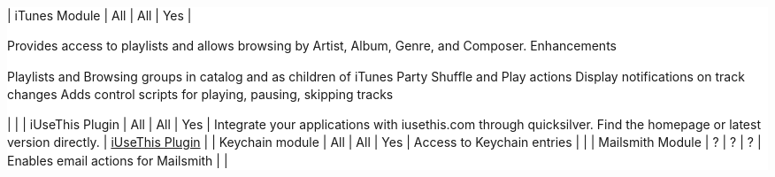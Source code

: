 | iTunes Module                    | All                                       | All                                             | Yes                                                 | <p>Provides access to playlists and allows browsing by Artist, Album, Genre, and Composer. Enhancements</p><p>Playlists and Browsing groups in catalog and as children of iTunes Party Shuffle and Play actions Display notifications on track changes Adds control scripts for playing, pausing, skipping tracks</p>                                                                                                                                                                                                                                                                                                                                                                                                                                                                                                                                                                                                                                                                                                                                                                                                                                                                                          |                                                                                                       |
| iUseThis Plugin                  | All                                       | All                                             | Yes                                                 | Integrate your applications with iusethis.com through quicksilver. Find the homepage or latest version directly.                                                                                                                                                                                                                                                                                                                                                                                                                                                                                                                                                                                                                                                                                                                                                                                                                                                                                                                                                                                                                                                                                               | [iUseThis Plugin](http://marcus.nordaaker.com/2009/05/quicksilver-plugin-for-iusethiscom/)            |
| Keychain module                  | All                                       | All                                             | Yes                                                 | Access to Keychain entries                                                                                                                                                                                                                                                                                                                                                                                                                                                                                                                                                                                                                                                                                                                                                                                                                                                                                                                                                                                                                                                                                                                                                                                     |                                                                                                       |
| Mailsmith Module                 | ?                                         | ?                                               | ?                                                   | Enables email actions for Mailsmith                                                                                                                                                                                                                                                                                                                                                                                                                                                                                                                                                                                                                                                                                                                                                                                                                                                                                                                                                                                                                                                                                                                                                                            |                                                                                                       |